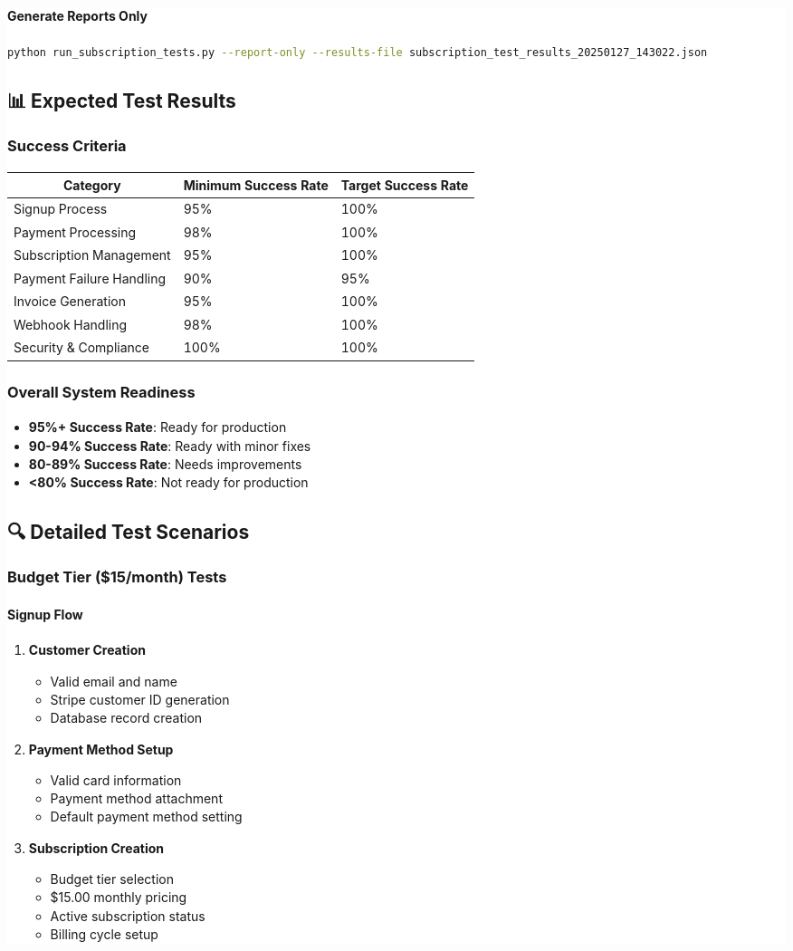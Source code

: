 ```bash
```

#### Generate Reports Only
```bash
python run_subscription_tests.py --report-only --results-file subscription_test_results_20250127_143022.json
```

## 📊 Expected Test Results

### Success Criteria

| Category | Minimum Success Rate | Target Success Rate |
|----------|---------------------|-------------------|
| Signup Process | 95% | 100% |
| Payment Processing | 98% | 100% |
| Subscription Management | 95% | 100% |
| Payment Failure Handling | 90% | 95% |
| Invoice Generation | 95% | 100% |
| Webhook Handling | 98% | 100% |
| Security & Compliance | 100% | 100% |

### Overall System Readiness

- **95%+ Success Rate**: Ready for production
- **90-94% Success Rate**: Ready with minor fixes
- **80-89% Success Rate**: Needs improvements
- **<80% Success Rate**: Not ready for production

## 🔍 Detailed Test Scenarios

### Budget Tier ($15/month) Tests

#### Signup Flow
1. **Customer Creation**
   - Valid email and name
   - Stripe customer ID generation
   - Database record creation

2. **Payment Method Setup**
   - Valid card information
   - Payment method attachment
   - Default payment method setting

3. **Subscription Creation**
   - Budget tier selection
   - $15.00 monthly pricing
   - Active subscription status
   - Billing cycle setup

